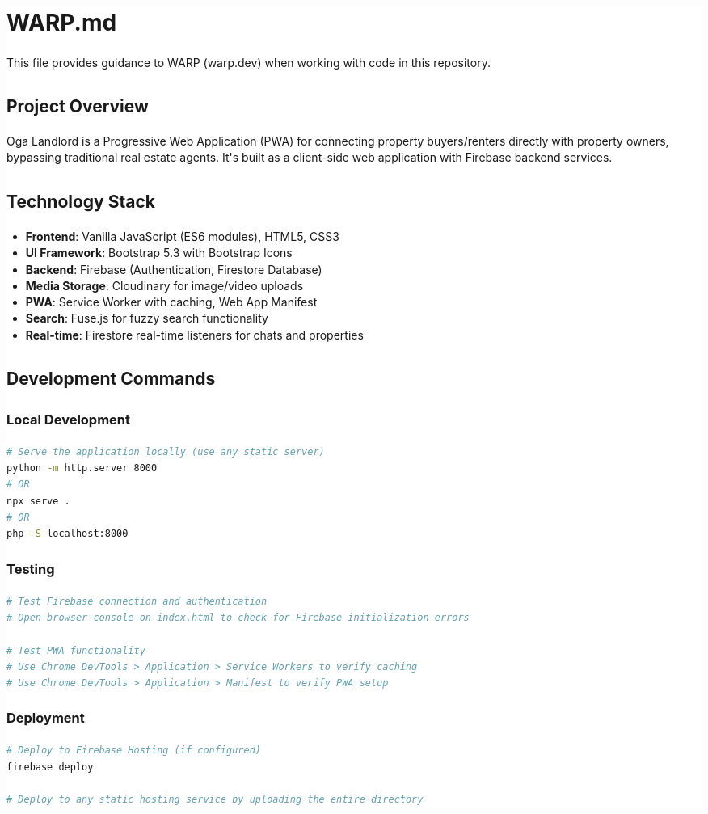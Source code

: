 # WARP.md

This file provides guidance to WARP (warp.dev) when working with code in this repository.

## Project Overview

Oga Landlord is a Progressive Web Application (PWA) for connecting property buyers/renters directly with property owners, bypassing traditional real estate agents. It's built as a client-side web application with Firebase backend services.

## Technology Stack

- **Frontend**: Vanilla JavaScript (ES6 modules), HTML5, CSS3
- **UI Framework**: Bootstrap 5.3 with Bootstrap Icons
- **Backend**: Firebase (Authentication, Firestore Database)
- **Media Storage**: Cloudinary for image/video uploads
- **PWA**: Service Worker with caching, Web App Manifest
- **Search**: Fuse.js for fuzzy search functionality
- **Real-time**: Firestore real-time listeners for chats and properties

## Development Commands

### Local Development
```bash
# Serve the application locally (use any static server)
python -m http.server 8000
# OR
npx serve .
# OR
php -S localhost:8000
```

### Testing
```bash
# Test Firebase connection and authentication
# Open browser console on index.html to check for Firebase initialization errors

# Test PWA functionality
# Use Chrome DevTools > Application > Service Workers to verify caching
# Use Chrome DevTools > Application > Manifest to verify PWA setup
```

### Deployment
```bash
# Deploy to Firebase Hosting (if configured)
firebase deploy

# Deploy to any static hosting service by uploading the entire directory
```
